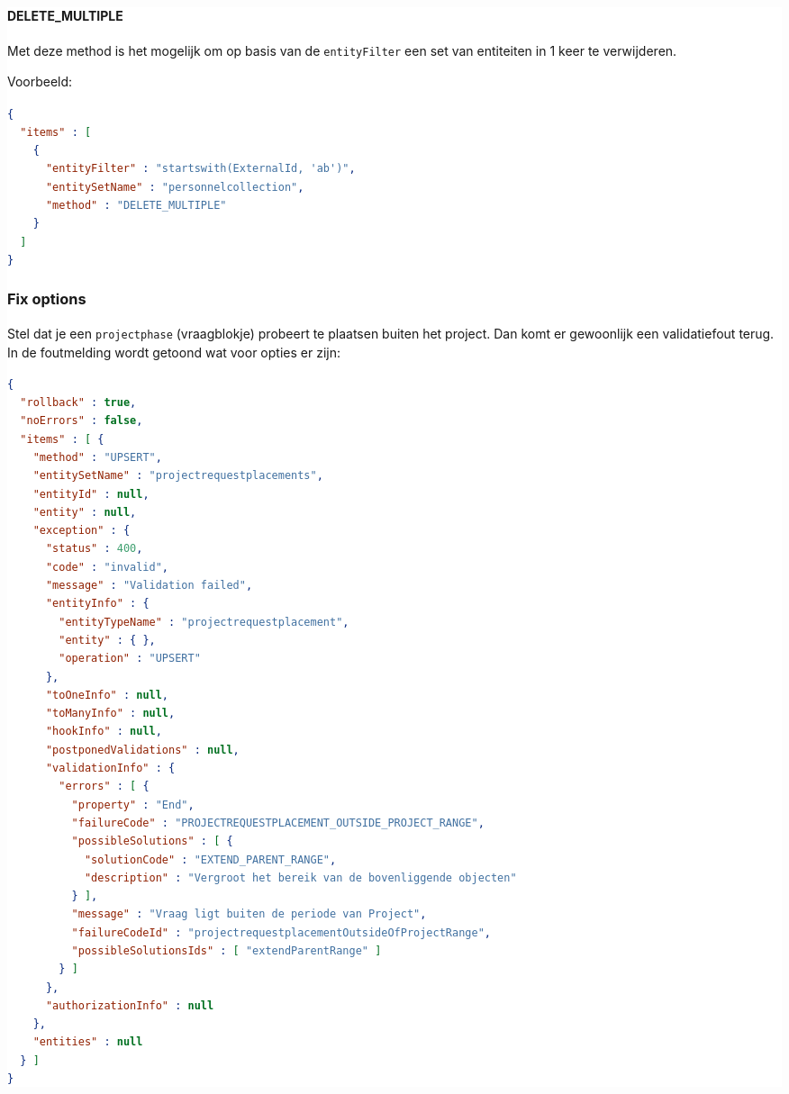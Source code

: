 #### DELETE_MULTIPLE

Met deze method is het mogelijk om op basis van de `entityFilter` een set van entiteiten in 1 keer te verwijderen.

Voorbeeld:

```json
{
  "items" : [
    {
      "entityFilter" : "startswith(ExternalId, 'ab')",
      "entitySetName" : "personnelcollection",
      "method" : "DELETE_MULTIPLE"
    }
  ]
}
```

### Fix options

Stel dat je een `projectphase` (vraagblokje) probeert te plaatsen buiten het project. Dan komt er gewoonlijk een validatiefout terug. In de foutmelding wordt getoond wat voor opties er zijn:

```json
{
  "rollback" : true,
  "noErrors" : false,
  "items" : [ {
    "method" : "UPSERT",
    "entitySetName" : "projectrequestplacements",
    "entityId" : null,
    "entity" : null,
    "exception" : {
      "status" : 400,
      "code" : "invalid",
      "message" : "Validation failed",
      "entityInfo" : {
        "entityTypeName" : "projectrequestplacement",
        "entity" : { },
        "operation" : "UPSERT"
      },
      "toOneInfo" : null,
      "toManyInfo" : null,
      "hookInfo" : null,
      "postponedValidations" : null,
      "validationInfo" : {
        "errors" : [ {
          "property" : "End",
          "failureCode" : "PROJECTREQUESTPLACEMENT_OUTSIDE_PROJECT_RANGE",
          "possibleSolutions" : [ {
            "solutionCode" : "EXTEND_PARENT_RANGE",
            "description" : "Vergroot het bereik van de bovenliggende objecten"
          } ],
          "message" : "Vraag ligt buiten de periode van Project",
          "failureCodeId" : "projectrequestplacementOutsideOfProjectRange",
          "possibleSolutionsIds" : [ "extendParentRange" ]
        } ]
      },
      "authorizationInfo" : null
    },
    "entities" : null
  } ]
}
```
